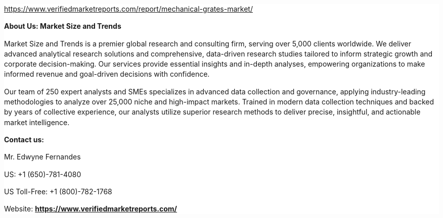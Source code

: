<a href="https://www.verifiedmarketreports.com/report/mechanical-grates-market/">https://www.verifiedmarketreports.com/report/mechanical-grates-market/</a></strong></p><p><strong>About Us: Market Size and Trends</strong></p><p>Market Size and Trends is a premier global research and consulting firm, serving over 5,000 clients worldwide. We deliver advanced analytical research solutions and comprehensive, data-driven research studies tailored to inform strategic growth and corporate decision-making. Our services provide essential insights and in-depth analyses, empowering organizations to make informed revenue and goal-driven decisions with confidence.</p><p>Our team of 250 expert analysts and SMEs specializes in advanced data collection and governance, applying industry-leading methodologies to analyze over 25,000 niche and high-impact markets. Trained in modern data collection techniques and backed by years of collective experience, our analysts utilize superior research methods to deliver precise, insightful, and actionable market intelligence.</p><p><strong>Contact us:</strong></p><p>Mr. Edwyne Fernandes</p><p>US: +1 (650)-781-4080</p><p>US Toll-Free: +1 (800)-782-1768</p><p>Website: <strong><a href="https://www.verifiedmarketreports.com/">https://www.verifiedmarketreports.com/</a></strong></p>
